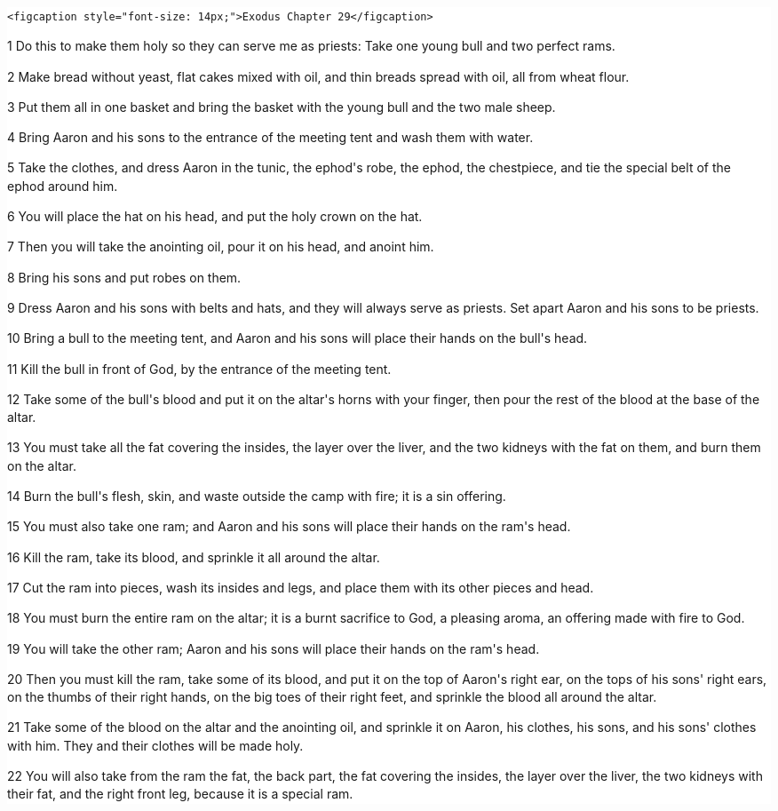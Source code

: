     <figcaption style="font-size: 14px;">Exodus Chapter 29</figcaption>
</figure>
</div>
1 Do this to make them holy so they can serve me as priests: Take one young bull and two perfect rams.

2 Make bread without yeast, flat cakes mixed with oil, and thin breads spread with oil, all from wheat flour.

3 Put them all in one basket and bring the basket with the young bull and the two male sheep.

4 Bring Aaron and his sons to the entrance of the meeting tent and wash them with water.

5 Take the clothes, and dress Aaron in the tunic, the ephod's robe, the ephod, the chestpiece, and tie the special belt of the ephod around him.

6 You will place the hat on his head, and put the holy crown on the hat.

7 Then you will take the anointing oil, pour it on his head, and anoint him.

8 Bring his sons and put robes on them.

9 Dress Aaron and his sons with belts and hats, and they will always serve as priests. Set apart Aaron and his sons to be priests.

10 Bring a bull to the meeting tent, and Aaron and his sons will place their hands on the bull's head.

11 Kill the bull in front of God, by the entrance of the meeting tent.

12 Take some of the bull's blood and put it on the altar's horns with your finger, then pour the rest of the blood at the base of the altar.

13 You must take all the fat covering the insides, the layer over the liver, and the two kidneys with the fat on them, and burn them on the altar.

14 Burn the bull's flesh, skin, and waste outside the camp with fire; it is a sin offering.

15 You must also take one ram; and Aaron and his sons will place their hands on the ram's head.

16 Kill the ram, take its blood, and sprinkle it all around the altar.

17 Cut the ram into pieces, wash its insides and legs, and place them with its other pieces and head.

18 You must burn the entire ram on the altar; it is a burnt sacrifice to God, a pleasing aroma, an offering made with fire to God.

19 You will take the other ram; Aaron and his sons will place their hands on the ram's head.

20 Then you must kill the ram, take some of its blood, and put it on the top of Aaron's right ear, on the tops of his sons' right ears, on the thumbs of their right hands, on the big toes of their right feet, and sprinkle the blood all around the altar.

21 Take some of the blood on the altar and the anointing oil, and sprinkle it on Aaron, his clothes, his sons, and his sons' clothes with him. They and their clothes will be made holy.

22 You will also take from the ram the fat, the back part, the fat covering the insides, the layer over the liver, the two kidneys with their fat, and the right front leg, because it is a special ram.
